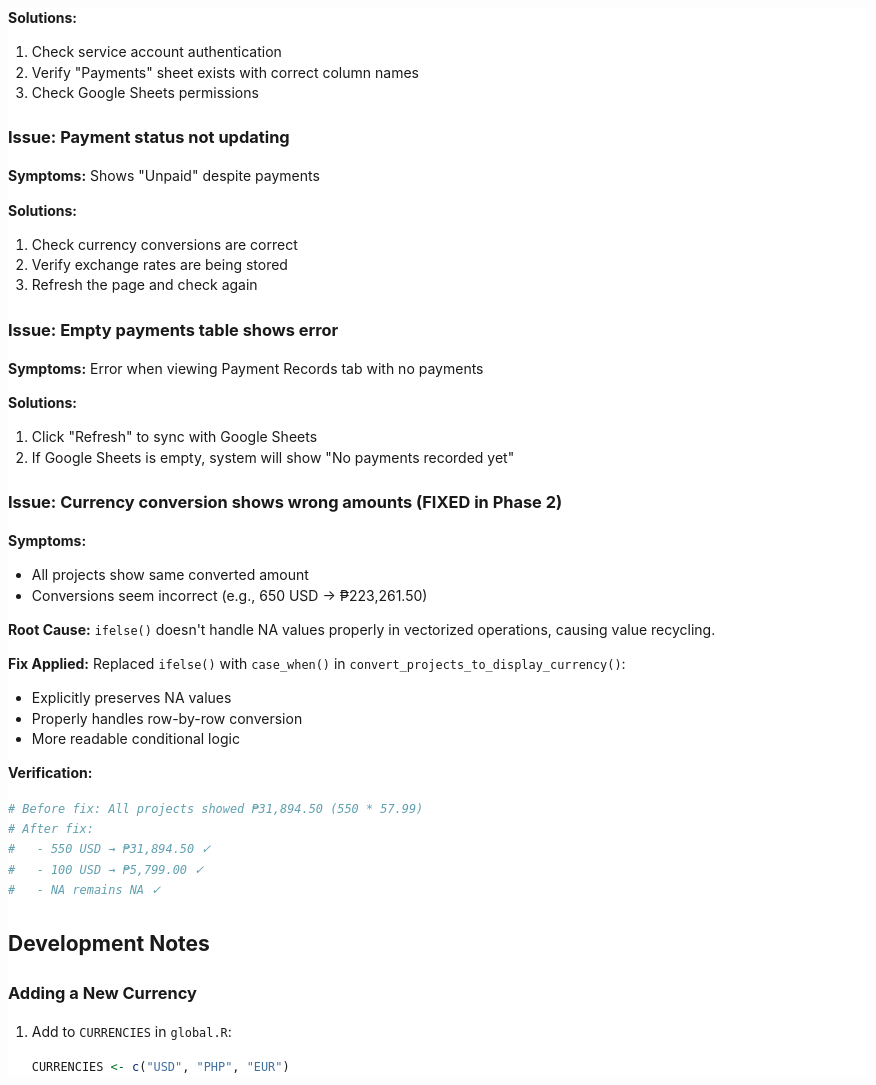 **Solutions:**
1. Check service account authentication
2. Verify "Payments" sheet exists with correct column names
3. Check Google Sheets permissions

### Issue: Payment status not updating

**Symptoms:** Shows "Unpaid" despite payments

**Solutions:**
1. Check currency conversions are correct
2. Verify exchange rates are being stored
3. Refresh the page and check again

### Issue: Empty payments table shows error

**Symptoms:** Error when viewing Payment Records tab with no payments

**Solutions:**
1. Click "Refresh" to sync with Google Sheets
2. If Google Sheets is empty, system will show "No payments recorded yet"

### Issue: Currency conversion shows wrong amounts (FIXED in Phase 2)

**Symptoms:**
- All projects show same converted amount
- Conversions seem incorrect (e.g., 650 USD → ₱223,261.50)

**Root Cause:** `ifelse()` doesn't handle NA values properly in vectorized operations, causing value recycling.

**Fix Applied:** Replaced `ifelse()` with `case_when()` in `convert_projects_to_display_currency()`:
- Explicitly preserves NA values
- Properly handles row-by-row conversion
- More readable conditional logic

**Verification:**
```r
# Before fix: All projects showed ₱31,894.50 (550 * 57.99)
# After fix:
#   - 550 USD → ₱31,894.50 ✓
#   - 100 USD → ₱5,799.00 ✓
#   - NA remains NA ✓
```

## Development Notes

### Adding a New Currency

1. Add to `CURRENCIES` in `global.R`:
   ```r
   CURRENCIES <- c("USD", "PHP", "EUR")
   ```
